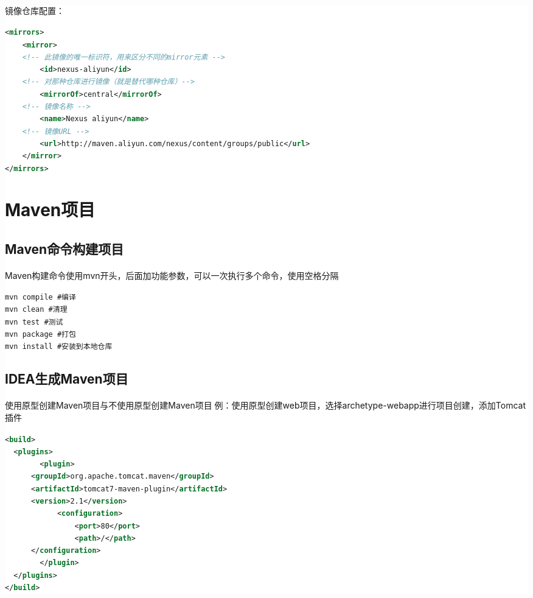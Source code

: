 镜像仓库配置：

```xml
<mirrors>
	<mirror>
    <!-- 此镜像的唯一标识符，用来区分不同的mirror元素 -->
		<id>nexus-aliyun</id>
    <!-- 对那种仓库进行镜像（就是替代哪种仓库）-->
		<mirrorOf>central</mirrorOf>
    <!-- 镜像名称 -->
		<name>Nexus aliyun</name>
    <!-- 镜像URL -->
		<url>http://maven.aliyun.com/nexus/content/groups/public</url>
	</mirror> 
</mirrors>
```



# Maven项目

## Maven命令构建项目

Maven构建命令使用mvn开头，后面加功能参数，可以一次执行多个命令，使用空格分隔

```Maven
mvn compile #编译
mvn clean #清理
mvn test #测试
mvn package	#打包
mvn install #安装到本地仓库
```

## IDEA生成Maven项目

使用原型创建Maven项目与不使用原型创建Maven项目
例：使用原型创建web项目，选择archetype-webapp进行项目创建，添加Tomcat插件

```xml
<build> 
  <plugins>
		<plugin> 
      <groupId>org.apache.tomcat.maven</groupId> 
      <artifactId>tomcat7-maven-plugin</artifactId> 				
      <version>2.1</version>
			<configuration>
				<port>80</port>
				<path>/</path> 
      </configuration>
		</plugin> 
  </plugins>
</build>
```
